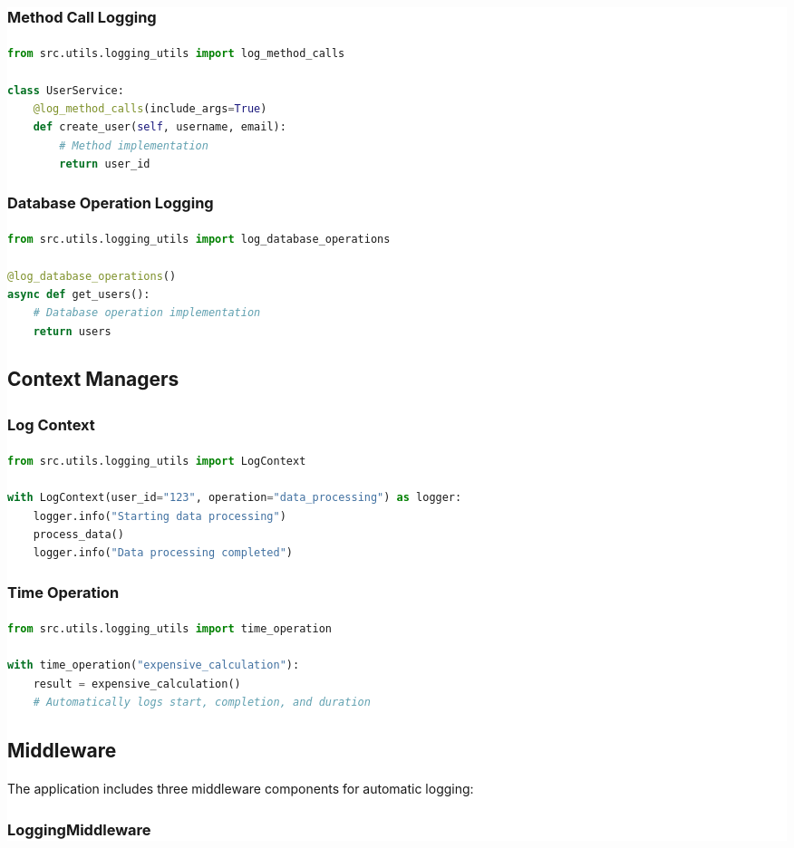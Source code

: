 ### Method Call Logging

```python
from src.utils.logging_utils import log_method_calls

class UserService:
    @log_method_calls(include_args=True)
    def create_user(self, username, email):
        # Method implementation
        return user_id
```

### Database Operation Logging

```python
from src.utils.logging_utils import log_database_operations

@log_database_operations()
async def get_users():
    # Database operation implementation
    return users
```

## Context Managers

### Log Context

```python
from src.utils.logging_utils import LogContext

with LogContext(user_id="123", operation="data_processing") as logger:
    logger.info("Starting data processing")
    process_data()
    logger.info("Data processing completed")
```

### Time Operation

```python
from src.utils.logging_utils import time_operation

with time_operation("expensive_calculation"):
    result = expensive_calculation()
    # Automatically logs start, completion, and duration
```

## Middleware

The application includes three middleware components for automatic logging:

### LoggingMiddleware

